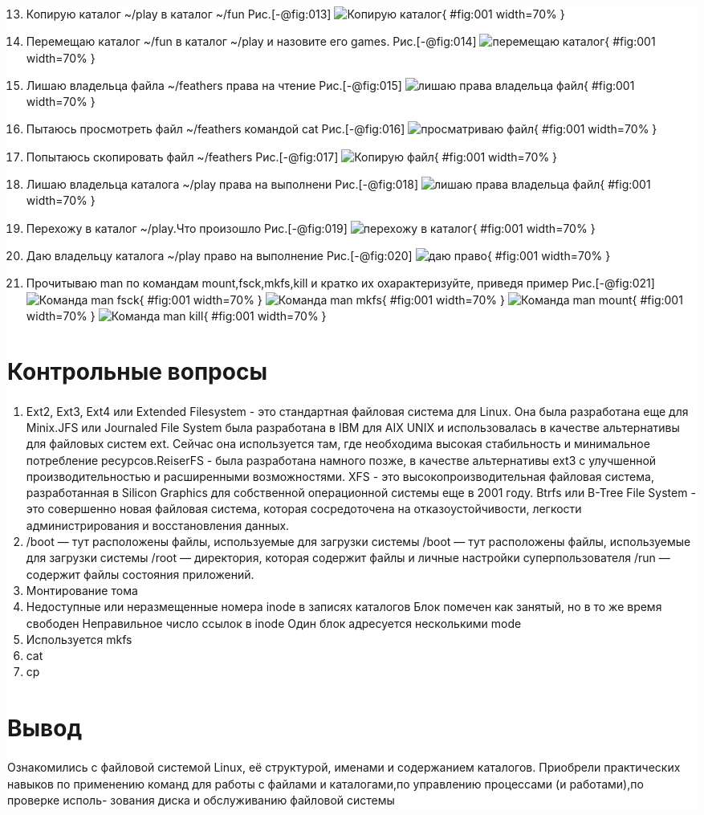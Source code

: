   13. Копирую каталог ~/play в каталог ~/fun Рис.[-@fig:013]
![Копирую каталог ](screen5/mg105.png){ #fig:001 width=70% } 

14. Перемещаю каталог ~/fun в каталог ~/play и назовите его games. Рис.[-@fig:014]
![перемещаю каталог ](screen5/mg105.png){ #fig:001 width=70% } 

15. Лишаю владельца файла ~/feathers права на чтение Рис.[-@fig:015]
 ![лишаю права владельца файл ](screen5/mg106.png){ #fig:001 width=70% } 

16. Пытаюсь  просмотреть файл ~/feathers командой сat Рис.[-@fig:016]
![просматриваю файл ](screen5/mg107.png){ #fig:001 width=70% } 

17. Попытаюсь  скопировать файл ~/feathers Рис.[-@fig:017]
![Копирую файл ](screen5/mg108.png){ #fig:001 width=70% } 

18. Лишаю владельца каталога ~/play права на выполнени Рис.[-@fig:018]
![лишаю права владельца файл ](screen5/mg109.png){ #fig:001 width=70% } 

19. Перехожу в каталог ~/play.Что произошло Рис.[-@fig:019]
![ перехожу в каталог](screen5/mg110.png){ #fig:001 width=70% } 

20. Даю владельцу каталога ~/play право на выполнение Рис.[-@fig:020]
![даю право ](screen5/mg9.png){ #fig:001 width=70% } 

21. Прочитываю man по командам mount,fsck,mkfs,kill и кратко их охарактеризуйте,
приведя пример Рис.[-@fig:021]
![Команда man fsck](screen5/mg46.png){ #fig:001 width=70% } 
![Команда man mkfs ](screen5/mg45.png){ #fig:001 width=70% }
![Команда man mount](screen5/mg7.png){ #fig:001 width=70% }
![Команда man kill](screen5/mg6.png){ #fig:001 width=70% }
# Контрольные вопросы

 1. Ext2, Ext3, Ext4 или Extended Filesystem - это стандартная файловая система для Linux. Она была разработана еще для Minix.JFS или Journaled File System была разработана в IBM для AIX UNIX и использовалась в качестве альтернативы для файловых систем ext. Сейчас она используется там, где необходима высокая стабильность и минимальное потребление ресурсов.ReiserFS - была разработана намного позже, в качестве альтернативы ext3 с улучшенной производительностью и расширенными возможностями. XFS - это высокопроизводительная файловая система, разработанная в Silicon Graphics для собственной операционной системы еще в 2001 году. Btrfs или B-Tree File System - это совершенно новая файловая система, которая сосредоточена на отказоустойчивости, легкости администрирования и восстановления данных. 
 2. /boot — тут расположены файлы, используемые для загрузки системы /boot — тут расположены файлы, используемые для загрузки системы /root — директория, которая содержит файлы и личные настройки суперпользователя
/run — содержит файлы состояния приложений. 
3. Монтирование тома
4. Недоступные или неразмещенные номера inode в записях каталогов Блок помечен как занятый, но в то же время свободен Неправильное число ссылок в inode  Один блок адресуется несколькими mode
5. Используется  mkfs
6. сat
7. cp
# Вывод
Ознакомились с файловой системой Linux, её структурой, именами и содержанием
каталогов. Приобрели практических навыков по применению команд для работы
с файлами и каталогами,по управлению процессами (и работами),по проверке исполь-
зования диска и обслуживанию файловой системы
 

